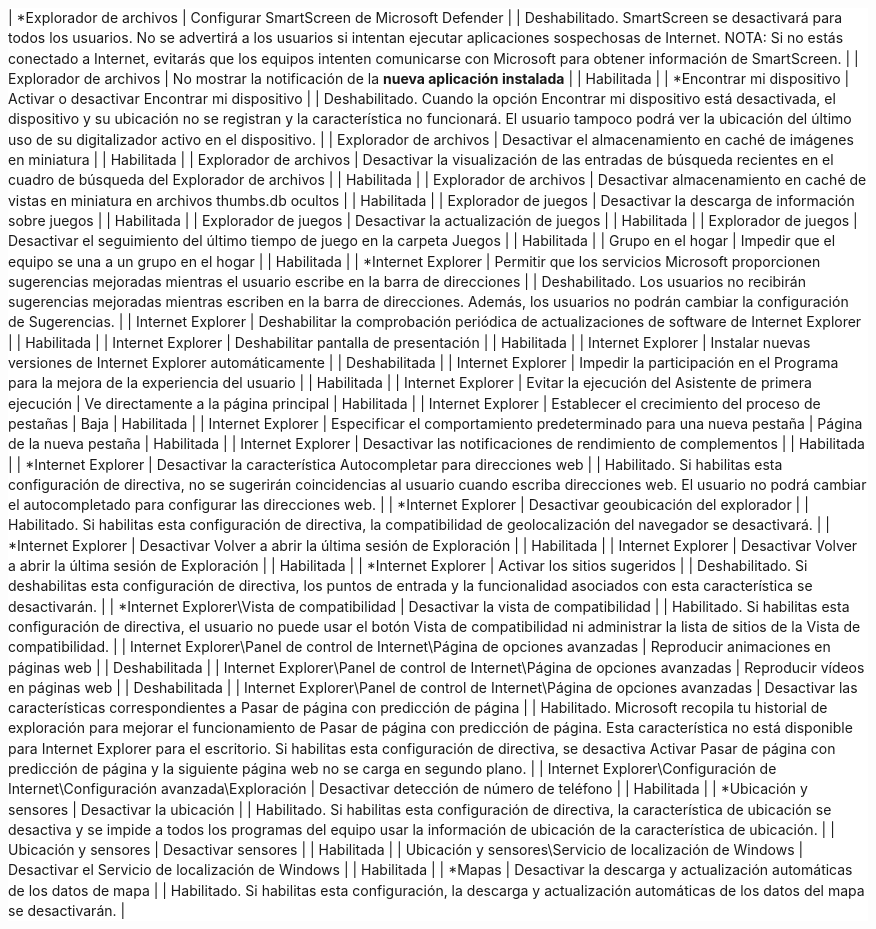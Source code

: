 | *Explorador de archivos |  Configurar SmartScreen de Microsoft Defender |  | Deshabilitado. SmartScreen se desactivará para todos los usuarios. No se advertirá a los usuarios si intentan ejecutar aplicaciones sospechosas de Internet. NOTA: Si no estás conectado a Internet, evitarás que los equipos intenten comunicarse con Microsoft para obtener información de SmartScreen. |
| Explorador de archivos |  No mostrar la notificación de la **nueva aplicación instalada** |  | Habilitada |
| *Encontrar mi dispositivo |  Activar o desactivar Encontrar mi dispositivo |  | Deshabilitado. Cuando la opción Encontrar mi dispositivo está desactivada, el dispositivo y su ubicación no se registran y la característica no funcionará. El usuario tampoco podrá ver la ubicación del último uso de su digitalizador activo en el dispositivo. |
| Explorador de archivos | Desactivar el almacenamiento en caché de imágenes en miniatura |  | Habilitada |
| Explorador de archivos | Desactivar la visualización de las entradas de búsqueda recientes en el cuadro de búsqueda del Explorador de archivos |  | Habilitada |
| Explorador de archivos | Desactivar almacenamiento en caché de vistas en miniatura en archivos thumbs.db ocultos |  | Habilitada |
| Explorador de juegos | Desactivar la descarga de información sobre juegos |  | Habilitada |
| Explorador de juegos | Desactivar la actualización de juegos |  | Habilitada |
| Explorador de juegos | Desactivar el seguimiento del último tiempo de juego en la carpeta Juegos |  | Habilitada |
| Grupo en el hogar | Impedir que el equipo se una a un grupo en el hogar |  | Habilitada |
| *Internet Explorer | Permitir que los servicios Microsoft proporcionen sugerencias mejoradas mientras el usuario escribe en la barra de direcciones |  | Deshabilitado. Los usuarios no recibirán sugerencias mejoradas mientras escriben en la barra de direcciones. Además, los usuarios no podrán cambiar la configuración de Sugerencias. |
| Internet Explorer | Deshabilitar la comprobación periódica de actualizaciones de software de Internet Explorer |  | Habilitada |
| Internet Explorer | Deshabilitar pantalla de presentación |  | Habilitada |
| Internet Explorer | Instalar nuevas versiones de Internet Explorer automáticamente |  | Deshabilitada |
| Internet Explorer | Impedir la participación en el Programa para la mejora de la experiencia del usuario |  | Habilitada |
| Internet Explorer | Evitar la ejecución del Asistente de primera ejecución | Ve directamente a la página principal | Habilitada |
| Internet Explorer | Establecer el crecimiento del proceso de pestañas | Baja | Habilitada |
| Internet Explorer | Especificar el comportamiento predeterminado para una nueva pestaña | Página de la nueva pestaña | Habilitada |
| Internet Explorer | Desactivar las notificaciones de rendimiento de complementos |  | Habilitada |
| *Internet Explorer | Desactivar la característica Autocompletar para direcciones web |  | Habilitado. Si habilitas esta configuración de directiva, no se sugerirán coincidencias al usuario cuando escriba direcciones web. El usuario no podrá cambiar el autocompletado para configurar las direcciones web. |
| *Internet Explorer | Desactivar geoubicación del explorador |  | Habilitado. Si habilitas esta configuración de directiva, la compatibilidad de geolocalización del navegador se desactivará. |
| *Internet Explorer | Desactivar Volver a abrir la última sesión de Exploración |  | Habilitada |
| Internet Explorer | Desactivar Volver a abrir la última sesión de Exploración |  | Habilitada |
| *Internet Explorer | Activar los sitios sugeridos |  | Deshabilitado. Si deshabilitas esta configuración de directiva, los puntos de entrada y la funcionalidad asociados con esta característica se desactivarán. |
| *Internet Explorer\\Vista de compatibilidad | Desactivar la vista de compatibilidad |  | Habilitado. Si habilitas esta configuración de directiva, el usuario no puede usar el botón Vista de compatibilidad ni administrar la lista de sitios de la Vista de compatibilidad. |
| Internet Explorer\\Panel de control de Internet\\Página de opciones avanzadas | Reproducir animaciones en páginas web |  | Deshabilitada |
| Internet Explorer\\Panel de control de Internet\\Página de opciones avanzadas | Reproducir vídeos en páginas web |  | Deshabilitada |
| Internet Explorer\\Panel de control de Internet\\Página de opciones avanzadas | Desactivar las características correspondientes a Pasar de página con predicción de página |  | Habilitado. Microsoft recopila tu historial de exploración para mejorar el funcionamiento de Pasar de página con predicción de página. Esta característica no está disponible para Internet Explorer para el escritorio. Si habilitas esta configuración de directiva, se desactiva Activar Pasar de página con predicción de página y la siguiente página web no se carga en segundo plano. |
| Internet Explorer\\Configuración de Internet\\Configuración avanzada\\Exploración | Desactivar detección de número de teléfono |  | Habilitada |
| *Ubicación y sensores | Desactivar la ubicación |  | Habilitado. Si habilitas esta configuración de directiva, la característica de ubicación se desactiva y se impide a todos los programas del equipo usar la información de ubicación de la característica de ubicación. |
| Ubicación y sensores | Desactivar sensores |  | Habilitada |
| Ubicación y sensores\\Servicio de localización de Windows | Desactivar el Servicio de localización de Windows |  | Habilitada |
| *Mapas | Desactivar la descarga y actualización automáticas de los datos de mapa |  | Habilitado. Si habilitas esta configuración, la descarga y actualización automáticas de los datos del mapa se desactivarán. |